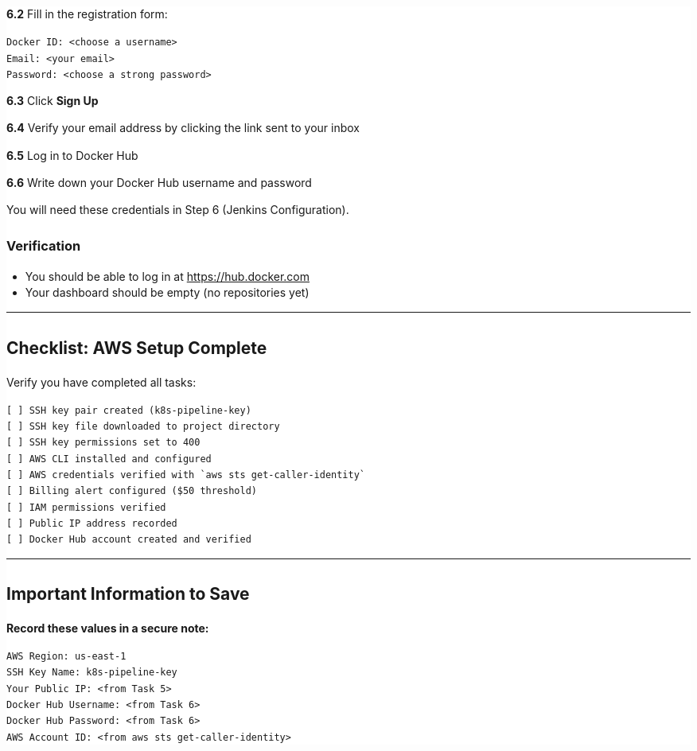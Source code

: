 
**6.2** Fill in the registration form:

```
Docker ID: <choose a username>
Email: <your email>
Password: <choose a strong password>
```


**6.3** Click **Sign Up**


**6.4** Verify your email address by clicking the link sent to your inbox


**6.5** Log in to Docker Hub


**6.6** Write down your Docker Hub username and password


You will need these credentials in Step 6 (Jenkins Configuration).


### Verification

* You should be able to log in at https://hub.docker.com
* Your dashboard should be empty (no repositories yet)


---


## Checklist: AWS Setup Complete

Verify you have completed all tasks:

```
[ ] SSH key pair created (k8s-pipeline-key)
[ ] SSH key file downloaded to project directory
[ ] SSH key permissions set to 400
[ ] AWS CLI installed and configured
[ ] AWS credentials verified with `aws sts get-caller-identity`
[ ] Billing alert configured ($50 threshold)
[ ] IAM permissions verified
[ ] Public IP address recorded
[ ] Docker Hub account created and verified
```


---


## Important Information to Save

**Record these values in a secure note:**

```
AWS Region: us-east-1
SSH Key Name: k8s-pipeline-key
Your Public IP: <from Task 5>
Docker Hub Username: <from Task 6>
Docker Hub Password: <from Task 6>
AWS Account ID: <from aws sts get-caller-identity>
```
